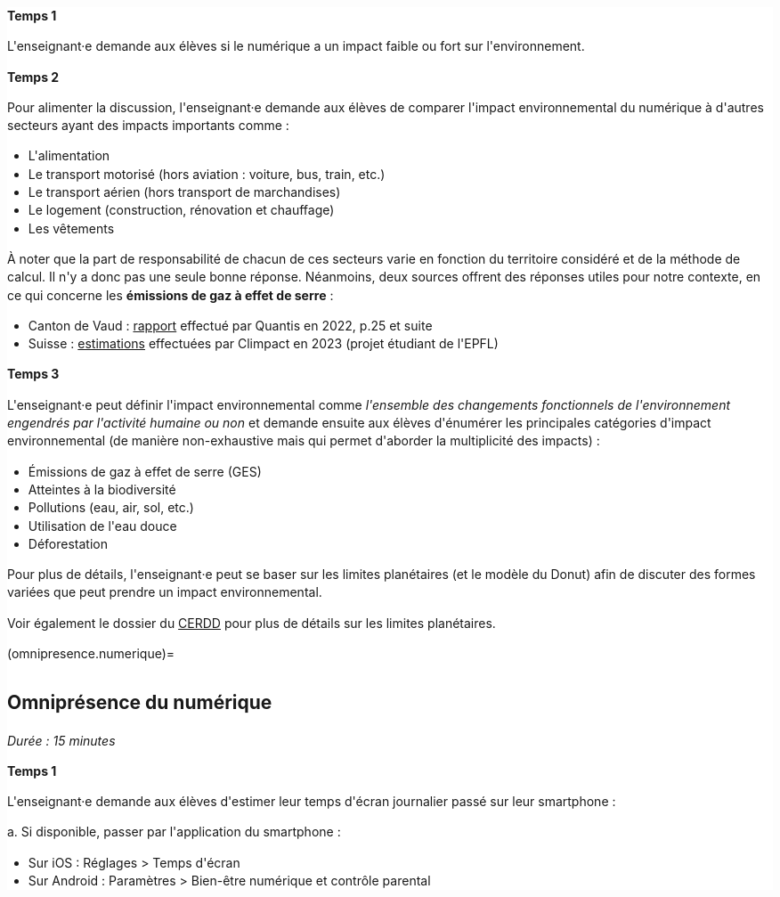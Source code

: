 **Temps 1**

L'enseignant·e demande aux élèves si le numérique a un impact faible ou fort sur l'environnement. 

**Temps 2**

Pour alimenter la discussion, l'enseignant·e demande aux élèves de comparer l'impact environnemental du numérique à d'autres secteurs ayant des impacts importants comme : 

* L'alimentation
* Le transport motorisé (hors aviation : voiture, bus, train, etc.)
* Le transport aérien (hors transport de marchandises)
* Le logement (construction, rénovation et chauffage)
* Les vêtements

À noter que la part de responsabilité de chacun de ces secteurs varie en fonction du territoire considéré et de la méthode de calcul. Il n'y a donc pas une seule bonne réponse. Néanmoins, deux sources offrent des réponses utiles pour notre contexte, en ce qui concerne les **émissions de gaz à effet de serre** :

* Canton de Vaud : [rapport](https://www.vd.ch/fileadmin/user_upload/themes/environnement/climat/fichiers_pdf/Bilan_%C3%A9missions_gaz_%C3%A0_effet_de_serre_dans_le_canton_de_Vaud_1_.pdf) effectué par Quantis en 2022, p.25 et suite
* Suisse : [estimations](https://climpact.ch/carbon-footprint/) effectuées par Climpact en 2023 (projet étudiant de l'EPFL)

**Temps 3**

L'enseignant·e peut définir l'impact environnemental comme *l'ensemble des changements fonctionnels de l'environnement engendrés par l'activité humaine ou non* et demande ensuite aux élèves d'énumérer les principales catégories d'impact environnemental (de manière non-exhaustive mais qui permet d'aborder la multiplicité des impacts) : 

* Émissions de gaz à effet de serre (GES)
* Atteintes à la biodiversité
* Pollutions (eau, air, sol, etc.)
* Utilisation de l'eau douce
* Déforestation 

Pour plus de détails, l'enseignant·e peut se baser sur les limites planétaires (et le modèle du Donut) afin de discuter des formes variées que peut prendre un impact environnemental. 

Voir également le dossier du [CERDD](http://files.modulo-info.ch/enjeux-sociaux/impacts-environnementaux/CERDD.pdf) pour plus de détails sur les limites planétaires.  

(omnipresence.numerique)=

## Omniprésence du numérique 

*Durée : 15 minutes* 

**Temps 1**

L'enseignant·e demande aux élèves d'estimer leur temps d'écran journalier passé sur leur smartphone : 

a. Si disponible, passer par l'application du smartphone : 
 * Sur iOS : Réglages > Temps d'écran
* Sur Android : Paramètres > Bien-être numérique et contrôle parental 
